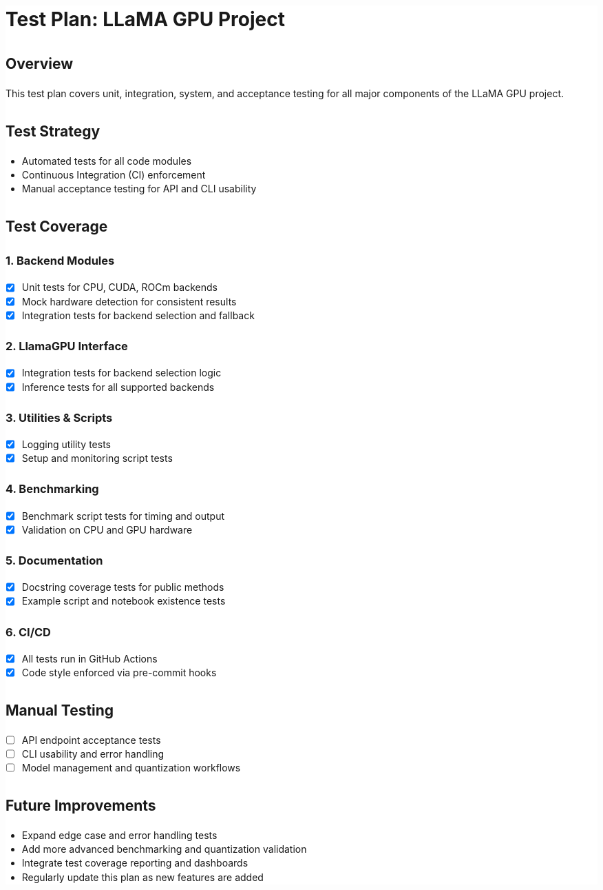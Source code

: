 # Test Plan: LLaMA GPU Project

## Overview
This test plan covers unit, integration, system, and acceptance testing for all major components of the LLaMA GPU project.

## Test Strategy
- Automated tests for all code modules
- Continuous Integration (CI) enforcement
- Manual acceptance testing for API and CLI usability

## Test Coverage
### 1. Backend Modules
- [x] Unit tests for CPU, CUDA, ROCm backends
- [x] Mock hardware detection for consistent results
- [x] Integration tests for backend selection and fallback

### 2. LlamaGPU Interface
- [x] Integration tests for backend selection logic
- [x] Inference tests for all supported backends

### 3. Utilities & Scripts
- [x] Logging utility tests
- [x] Setup and monitoring script tests

### 4. Benchmarking
- [x] Benchmark script tests for timing and output
- [x] Validation on CPU and GPU hardware

### 5. Documentation
- [x] Docstring coverage tests for public methods
- [x] Example script and notebook existence tests

### 6. CI/CD
- [x] All tests run in GitHub Actions
- [x] Code style enforced via pre-commit hooks

## Manual Testing
- [ ] API endpoint acceptance tests
- [ ] CLI usability and error handling
- [ ] Model management and quantization workflows

## Future Improvements
- Expand edge case and error handling tests
- Add more advanced benchmarking and quantization validation
- Integrate test coverage reporting and dashboards
- Regularly update this plan as new features are added
